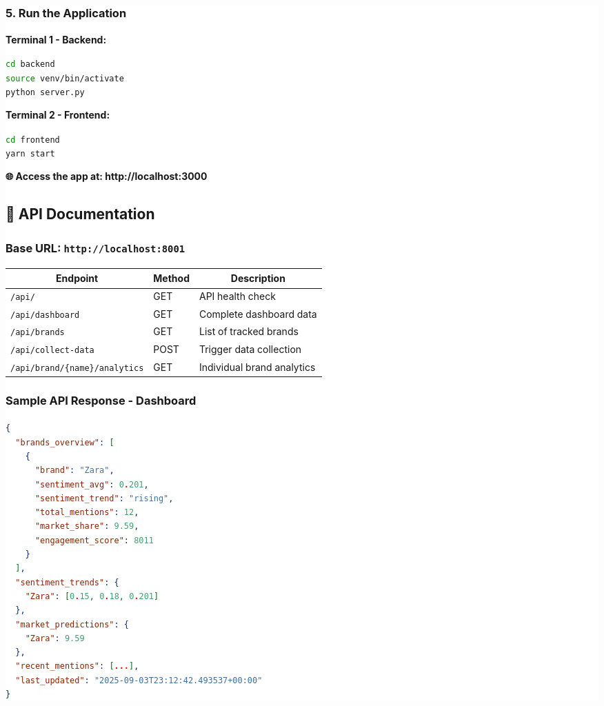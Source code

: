 ### **5. Run the Application**

**Terminal 1 - Backend:**
```bash
cd backend
source venv/bin/activate
python server.py
```

**Terminal 2 - Frontend:**
```bash
cd frontend
yarn start
```

**🌐 Access the app at: http://localhost:3000**

## 🔧 **API Documentation**

### **Base URL**: `http://localhost:8001`

| Endpoint | Method | Description |
|----------|--------|-------------|
| `/api/` | GET | API health check |
| `/api/dashboard` | GET | Complete dashboard data |
| `/api/brands` | GET | List of tracked brands |
| `/api/collect-data` | POST | Trigger data collection |
| `/api/brand/{name}/analytics` | GET | Individual brand analytics |

### **Sample API Response - Dashboard**
```json
{
  "brands_overview": [
    {
      "brand": "Zara",
      "sentiment_avg": 0.201,
      "sentiment_trend": "rising",
      "total_mentions": 12,
      "market_share": 9.59,
      "engagement_score": 8011
    }
  ],
  "sentiment_trends": {
    "Zara": [0.15, 0.18, 0.201]
  },
  "market_predictions": {
    "Zara": 9.59
  },
  "recent_mentions": [...],
  "last_updated": "2025-09-03T23:12:42.493537+00:00"
}
```
